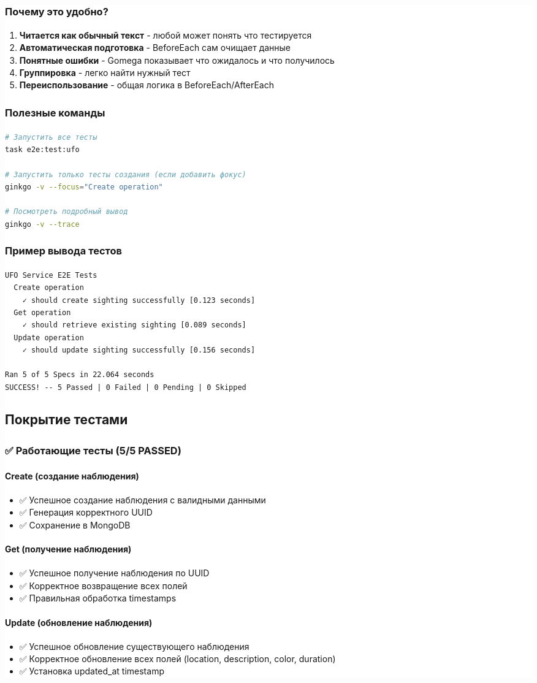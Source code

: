 ### Почему это удобно?

1. **Читается как обычный текст** - любой может понять что тестируется
2. **Автоматическая подготовка** - BeforeEach сам очищает данные
3. **Понятные ошибки** - Gomega показывает что ожидалось и что получилось
4. **Группировка** - легко найти нужный тест
5. **Переиспользование** - общая логика в BeforeEach/AfterEach

### Полезные команды

```bash
# Запустить все тесты
task e2e:test:ufo

# Запустить только тесты создания (если добавить фокус)
ginkgo -v --focus="Create operation"

# Посмотреть подробный вывод
ginkgo -v --trace
```

### Пример вывода тестов

```
UFO Service E2E Tests
  Create operation
    ✓ should create sighting successfully [0.123 seconds]
  Get operation  
    ✓ should retrieve existing sighting [0.089 seconds]
  Update operation
    ✓ should update sighting successfully [0.156 seconds]

Ran 5 of 5 Specs in 22.064 seconds
SUCCESS! -- 5 Passed | 0 Failed | 0 Pending | 0 Skipped
```

## Покрытие тестами

### ✅ Работающие тесты (5/5 PASSED)

#### Create (создание наблюдения)
- ✅ Успешное создание наблюдения с валидными данными
- ✅ Генерация корректного UUID
- ✅ Сохранение в MongoDB

#### Get (получение наблюдения)
- ✅ Успешное получение наблюдения по UUID
- ✅ Корректное возвращение всех полей
- ✅ Правильная обработка timestamps

#### Update (обновление наблюдения)
- ✅ Успешное обновление существующего наблюдения
- ✅ Корректное обновление всех полей (location, description, color, duration)
- ✅ Установка updated_at timestamp
